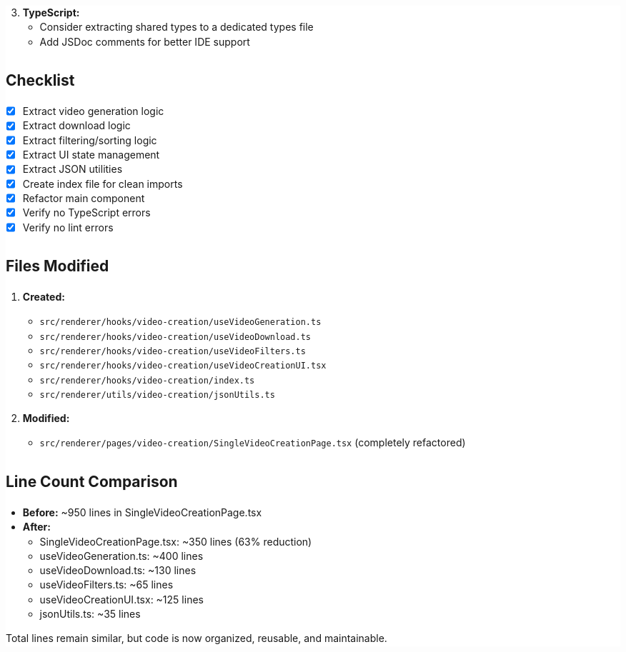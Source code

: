 3. **TypeScript:**
   - Consider extracting shared types to a dedicated types file
   - Add JSDoc comments for better IDE support

## Checklist

- [x] Extract video generation logic
- [x] Extract download logic
- [x] Extract filtering/sorting logic
- [x] Extract UI state management
- [x] Extract JSON utilities
- [x] Create index file for clean imports
- [x] Refactor main component
- [x] Verify no TypeScript errors
- [x] Verify no lint errors

## Files Modified

1. **Created:**
   - `src/renderer/hooks/video-creation/useVideoGeneration.ts`
   - `src/renderer/hooks/video-creation/useVideoDownload.ts`
   - `src/renderer/hooks/video-creation/useVideoFilters.ts`
   - `src/renderer/hooks/video-creation/useVideoCreationUI.tsx`
   - `src/renderer/hooks/video-creation/index.ts`
   - `src/renderer/utils/video-creation/jsonUtils.ts`

2. **Modified:**
   - `src/renderer/pages/video-creation/SingleVideoCreationPage.tsx` (completely refactored)

## Line Count Comparison

- **Before:** ~950 lines in SingleVideoCreationPage.tsx
- **After:** 
  - SingleVideoCreationPage.tsx: ~350 lines (63% reduction)
  - useVideoGeneration.ts: ~400 lines
  - useVideoDownload.ts: ~130 lines
  - useVideoFilters.ts: ~65 lines
  - useVideoCreationUI.tsx: ~125 lines
  - jsonUtils.ts: ~35 lines
  
Total lines remain similar, but code is now organized, reusable, and maintainable.
